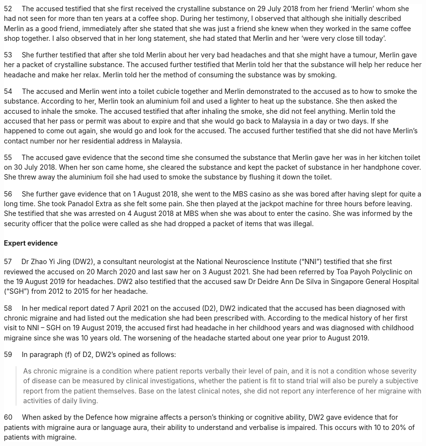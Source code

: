 52     The accused testified that she first received the crystalline substance on 29 July 2018 from her friend ‘Merlin’ whom she had not seen for more than ten years at a coffee shop. During her testimony, I observed that although she initially described Merlin as a good friend, immediately after she stated that she was just a friend she knew when they worked in the same coffee shop together. I also observed that in her long statement, she had stated that Merlin and her ‘were very close till today’.

53     She further testified that after she told Merlin about her very bad headaches and that she might have a tumour, Merlin gave her a packet of crystalline substance. The accused further testified that Merlin told her that the substance will help her reduce her headache and make her relax. Merlin told her the method of consuming the substance was by smoking.

54     The accused and Merlin went into a toilet cubicle together and Merlin demonstrated to the accused as to how to smoke the substance. According to her, Merlin took an aluminium foil and used a lighter to heat up the substance. She then asked the accused to inhale the smoke. The accused testified that after inhaling the smoke, she did not feel anything. Merlin told the accused that her pass or permit was about to expire and that she would go back to Malaysia in a day or two days. If she happened to come out again, she would go and look for the accused. The accused further testified that she did not have Merlin’s contact number nor her residential address in Malaysia.

55     The accused gave evidence that the second time she consumed the substance that Merlin gave her was in her kitchen toilet on 30 July 2018. When her son came home, she cleared the substance and kept the packet of substance in her handphone cover. She threw away the aluminium foil she had used to smoke the substance by flushing it down the toilet.

56     She further gave evidence that on 1 August 2018, she went to the MBS casino as she was bored after having slept for quite a long time. She took Panadol Extra as she felt some pain. She then played at the jackpot machine for three hours before leaving. She testified that she was arrested on 4 August 2018 at MBS when she was about to enter the casino. She was informed by the security officer that the police were called as she had dropped a packet of items that was illegal.

#### Expert evidence

57     Dr Zhao Yi Jing (DW2), a consultant neurologist at the National Neuroscience Institute (“NNI”) testified that she first reviewed the accused on 20 March 2020 and last saw her on 3 August 2021. She had been referred by Toa Payoh Polyclinic on the 19 August 2019 for headaches. DW2 also testified that the accused saw Dr Deidre Ann De Silva in Singapore General Hospital (“SGH”) from 2012 to 2015 for her headache.

58     In her medical report dated 7 April 2021 on the accused (D2), DW2 indicated that the accused has been diagnosed with chronic migraine and had listed out the medication she had been prescribed with. According to the medical history of her first visit to NNI – SGH on 19 August 2019, the accused first had headache in her childhood years and was diagnosed with childhood migraine since she was 10 years old. The worsening of the headache started about one year prior to August 2019.

59     In paragraph (f) of D2, DW2’s opined as follows:

> As chronic migraine is a condition where patient reports verbally their level of pain, and it is not a condition whose severity of disease can be measured by clinical investigations, whether the patient is fit to stand trial will also be purely a subjective report from the patient themselves. Base on the latest clinical notes, she did not report any interference of her migraine with activities of daily living.

60     When asked by the Defence how migraine affects a person’s thinking or cognitive ability, DW2 gave evidence that for patients with migraine aura or language aura, their ability to understand and verbalise is impaired. This occurs with 10 to 20% of patients with migraine.
